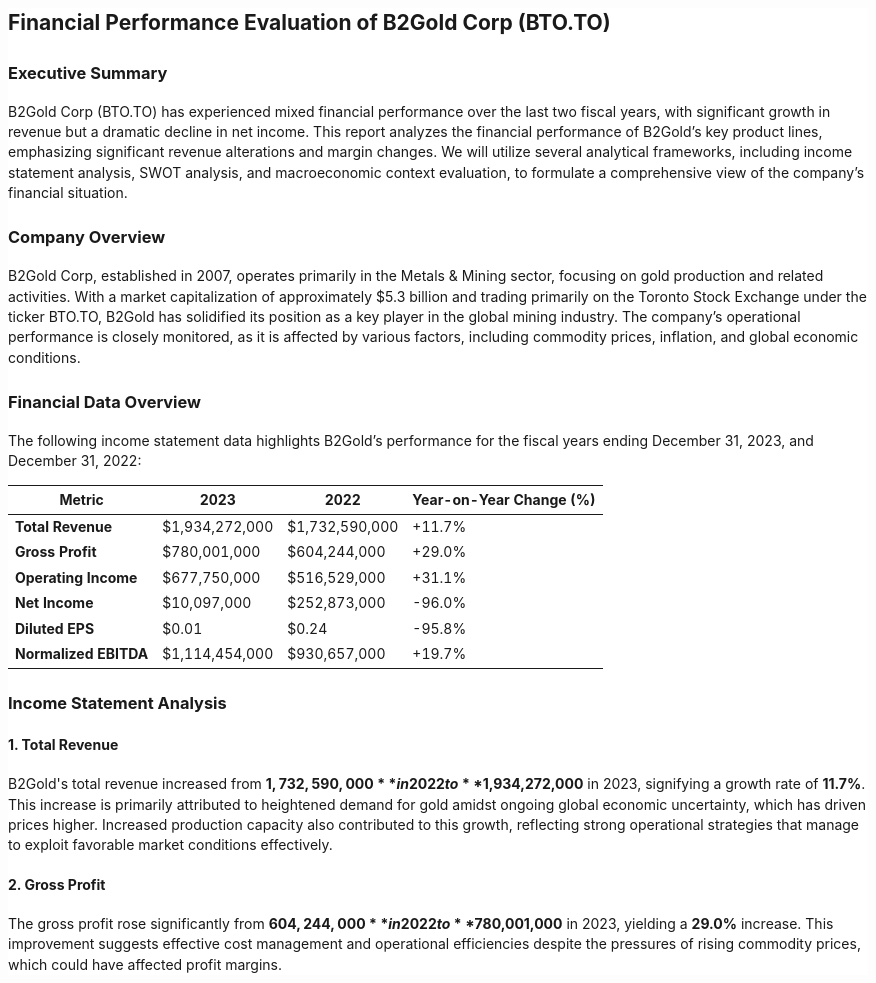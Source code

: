 ## Financial Performance Evaluation of B2Gold Corp (BTO.TO)

### Executive Summary

B2Gold Corp (BTO.TO) has experienced mixed financial performance over the last two fiscal years, with significant growth in revenue but a dramatic decline in net income. This report analyzes the financial performance of B2Gold’s key product lines, emphasizing significant revenue alterations and margin changes. We will utilize several analytical frameworks, including income statement analysis, SWOT analysis, and macroeconomic context evaluation, to formulate a comprehensive view of the company’s financial situation.

### Company Overview

B2Gold Corp, established in 2007, operates primarily in the Metals & Mining sector, focusing on gold production and related activities. With a market capitalization of approximately $5.3 billion and trading primarily on the Toronto Stock Exchange under the ticker BTO.TO, B2Gold has solidified its position as a key player in the global mining industry. The company’s operational performance is closely monitored, as it is affected by various factors, including commodity prices, inflation, and global economic conditions.

### Financial Data Overview

The following income statement data highlights B2Gold’s performance for the fiscal years ending December 31, 2023, and December 31, 2022:

| Metric                           | 2023            | 2022            | Year-on-Year Change (%) |
|----------------------------------|-----------------|-----------------|-------------------------|
| **Total Revenue**               | $1,934,272,000  | $1,732,590,000  | +11.7%                  |
| **Gross Profit**                | $780,001,000    | $604,244,000    | +29.0%                  |
| **Operating Income**            | $677,750,000    | $516,529,000    | +31.1%                  |
| **Net Income**                  | $10,097,000     | $252,873,000    | -96.0%                  |
| **Diluted EPS**                 | $0.01           | $0.24           | -95.8%                  |
| **Normalized EBITDA**           | $1,114,454,000  | $930,657,000    | +19.7%                  |

### Income Statement Analysis

#### 1. Total Revenue

B2Gold's total revenue increased from **$1,732,590,000** in 2022 to **$1,934,272,000** in 2023, signifying a growth rate of **11.7%**. This increase is primarily attributed to heightened demand for gold amidst ongoing global economic uncertainty, which has driven prices higher. Increased production capacity also contributed to this growth, reflecting strong operational strategies that manage to exploit favorable market conditions effectively.

#### 2. Gross Profit

The gross profit rose significantly from **$604,244,000** in 2022 to **$780,001,000** in 2023, yielding a **29.0%** increase. This improvement suggests effective cost management and operational efficiencies despite the pressures of rising commodity prices, which could have affected profit margins.
